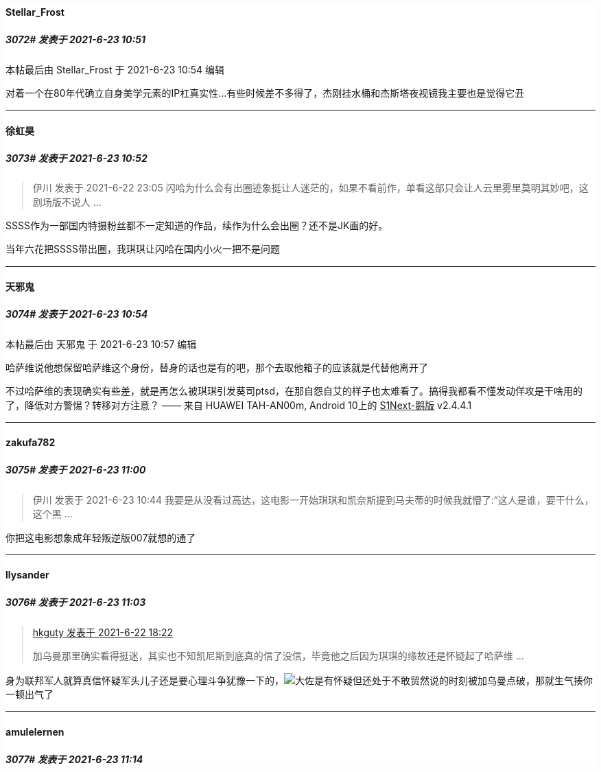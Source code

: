 ####  Stellar_Frost  
##### 3072#       发表于 2021-6-23 10:51

 本帖最后由 Stellar_Frost 于 2021-6-23 10:54 编辑 

对着一个在80年代确立自身美学元素的IP杠真实性…有些时候差不多得了，杰刚挂水桶和杰斯塔夜视镜我主要也是觉得它丑

*****

####  徐虹昊  
##### 3073#       发表于 2021-6-23 10:52

<blockquote>伊川 发表于 2021-6-22 23:05
闪哈为什么会有出圈迹象挺让人迷茫的，如果不看前作，单看这部只会让人云里雾里莫明其妙吧，这剧场版不说人 ...</blockquote>
SSSS作为一部国内特摄粉丝都不一定知道的作品，续作为什么会出圈？还不是JK画的好。

当年六花把SSSS带出圈，我琪琪让闪哈在国内小火一把不是问题

*****

####  天邪鬼  
##### 3074#       发表于 2021-6-23 10:54

 本帖最后由 天邪鬼 于 2021-6-23 10:57 编辑 

哈萨维说他想保留哈萨维这个身份，替身的话也是有的吧，那个去取他箱子的应该就是代替他离开了

不过哈萨维的表现确实有些差，就是再怎么被琪琪引发葵司ptsd，在那自怨自艾的样子也太难看了。搞得我都看不懂发动佯攻是干啥用的了，降低对方警惕？转移对方注意？
—— 来自 HUAWEI TAH-AN00m, Android 10上的 [S1Next-鹅版](https://github.com/ykrank/S1-Next/releases) v2.4.4.1

*****

####  zakufa782  
##### 3075#       发表于 2021-6-23 11:00

<blockquote>伊川 发表于 2021-6-23 10:44
我要是从没看过高达，这电影一开始琪琪和凯奈斯提到马夫蒂的时候我就懵了:“这人是谁，要干什么，这个黑 ...</blockquote>
你把这电影想象成年轻叛逆版007就想的通了

*****

####  llysander  
##### 3076#       发表于 2021-6-23 11:03

<blockquote><a href="httphttps://bbs.saraba1st.com/2b/forum.php?mod=redirect&amp;goto=findpost&amp;pid=51700224&amp;ptid=1803647" target="_blank">hkguty 发表于 2021-6-22 18:22</a>

加乌曼那里确实看得挺迷，其实也不知凯尼斯到底真的信了没信，毕竟他之后因为琪琪的缘故还是怀疑起了哈萨维 ...</blockquote>
身为联邦军人就算真信怀疑军头儿子还是要心理斗争犹豫一下的，<img src="https://static.saraba1st.com/image/smiley/face2017/049.png" referrerpolicy="no-referrer">大佐是有怀疑但还处于不敢贸然说的时刻被加乌曼点破，那就生气揍你一顿出气了

*****

####  amulelernen  
##### 3077#       发表于 2021-6-23 11:14
